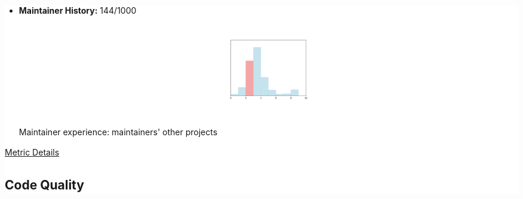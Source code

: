- **Maintainer History:** 144/1000 <center><img src="./images/jwilber_roughViz/maintainer_history.png" width="350px" height="150px"></center>
  
  Maintainer experience: maintainers' other projects

[Metric Details](https://github.com/tonyli1/TrustLabel_Display/blob/main/markdown/Metrics_detail_template_Component_(Integrity)_roughViz.md)  
  

## Code Quality
